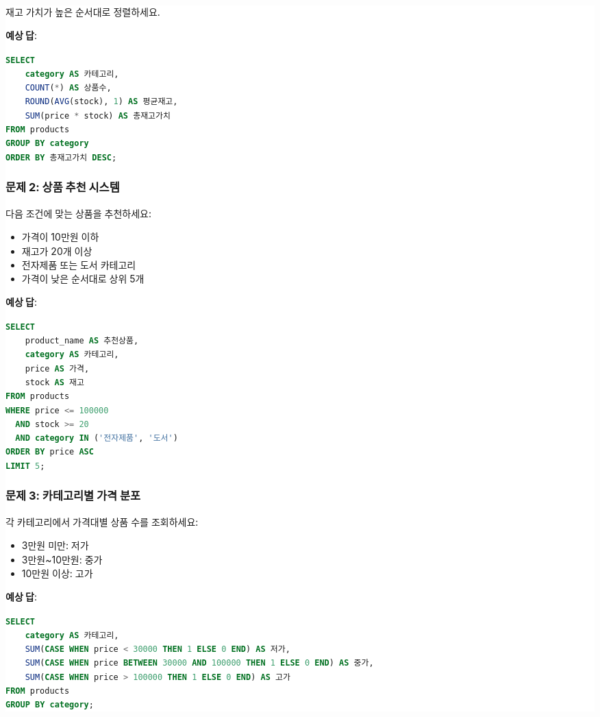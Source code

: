재고 가치가 높은 순서대로 정렬하세요.

**예상 답**:
```sql
SELECT
    category AS 카테고리,
    COUNT(*) AS 상품수,
    ROUND(AVG(stock), 1) AS 평균재고,
    SUM(price * stock) AS 총재고가치
FROM products
GROUP BY category
ORDER BY 총재고가치 DESC;
```

### 문제 2: 상품 추천 시스템

다음 조건에 맞는 상품을 추천하세요:
- 가격이 10만원 이하
- 재고가 20개 이상
- 전자제품 또는 도서 카테고리
- 가격이 낮은 순서대로 상위 5개

**예상 답**:
```sql
SELECT
    product_name AS 추천상품,
    category AS 카테고리,
    price AS 가격,
    stock AS 재고
FROM products
WHERE price <= 100000
  AND stock >= 20
  AND category IN ('전자제품', '도서')
ORDER BY price ASC
LIMIT 5;
```

### 문제 3: 카테고리별 가격 분포

각 카테고리에서 가격대별 상품 수를 조회하세요:
- 3만원 미만: 저가
- 3만원~10만원: 중가
- 10만원 이상: 고가

**예상 답**:
```sql
SELECT
    category AS 카테고리,
    SUM(CASE WHEN price < 30000 THEN 1 ELSE 0 END) AS 저가,
    SUM(CASE WHEN price BETWEEN 30000 AND 100000 THEN 1 ELSE 0 END) AS 중가,
    SUM(CASE WHEN price > 100000 THEN 1 ELSE 0 END) AS 고가
FROM products
GROUP BY category;
```
